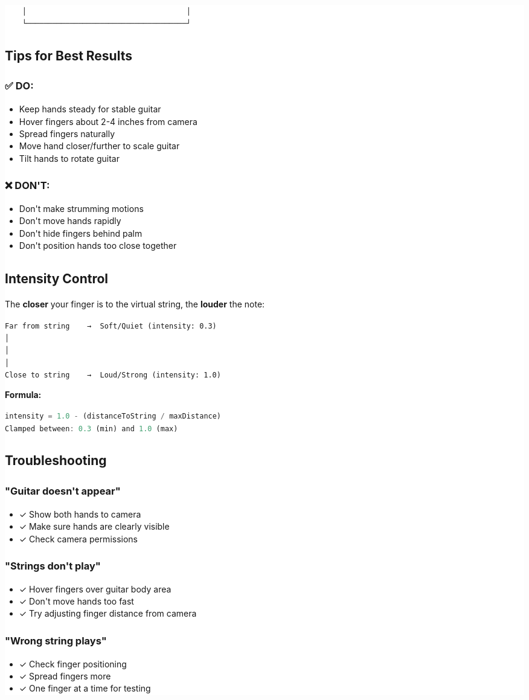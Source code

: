 ```
    │                                     │
    └─────────────────────────────────────┘
```

## Tips for Best Results

### ✅ DO:
- Keep hands steady for stable guitar
- Hover fingers about 2-4 inches from camera
- Spread fingers naturally
- Move hand closer/further to scale guitar
- Tilt hands to rotate guitar

### ❌ DON'T:
- Don't make strumming motions
- Don't move hands rapidly
- Don't hide fingers behind palm
- Don't position hands too close together

## Intensity Control

The **closer** your finger is to the virtual string, the **louder** the note:

```
Far from string    →  Soft/Quiet (intensity: 0.3)
│
│
│
Close to string    →  Loud/Strong (intensity: 1.0)
```

**Formula:**
```javascript
intensity = 1.0 - (distanceToString / maxDistance)
Clamped between: 0.3 (min) and 1.0 (max)
```

## Troubleshooting

### "Guitar doesn't appear"
- ✓ Show both hands to camera
- ✓ Make sure hands are clearly visible
- ✓ Check camera permissions

### "Strings don't play"
- ✓ Hover fingers over guitar body area
- ✓ Don't move hands too fast
- ✓ Try adjusting finger distance from camera

### "Wrong string plays"
- ✓ Check finger positioning
- ✓ Spread fingers more
- ✓ One finger at a time for testing
